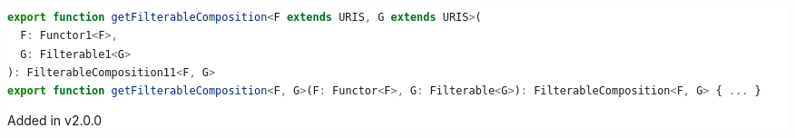 ```ts
export function getFilterableComposition<F extends URIS, G extends URIS>(
  F: Functor1<F>,
  G: Filterable1<G>
): FilterableComposition11<F, G>
export function getFilterableComposition<F, G>(F: Functor<F>, G: Filterable<G>): FilterableComposition<F, G> { ... }
```

Added in v2.0.0
